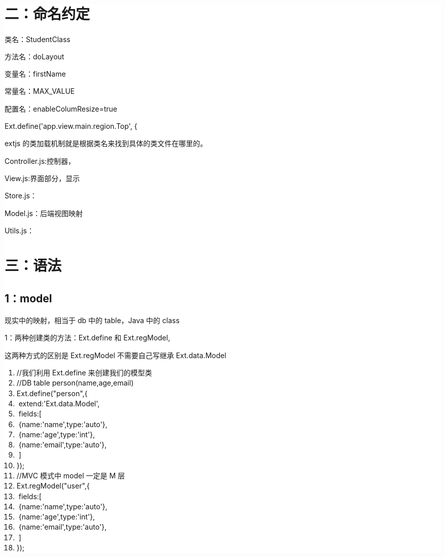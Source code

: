 # 二：命名约定

类名：StudentClass

方法名：doLayout

变量名：firstName

常量名：MAX_VALUE

配置名：enableColumResize=true

Ext.define('app.view.main.region.Top', {

extjs 的类加载机制就是根据类名来找到具体的类文件在哪里的。

Controller.js:控制器，

View.js:界面部分，显示

Store.js：

Model.js：后端视图映射

Utils.js：

# 三：语法

## 1：model

现实中的映射，相当于 db 中的 table，Java 中的 class

1：两种创建类的方法：Ext.define 和 Ext.regModel,

这两种方式的区别是 Ext.regModel 不需要自己写继承 Ext.data.Model

1. //我们利用 Ext.define 来创建我们的模型类
2. //DB table person(name,age,email)
3. Ext.define("person",{
4. ​ extend:'Ext.data.Model',
5. ​ fields:[
6. ​ {name:'name',type:'auto'},
7. ​ {name:'age',type:'int'},
8. ​ {name:'email',type:'auto'},
9. ​ ]
10. });
11. //MVC 模式中 model 一定是 M 层
12. Ext.regModel("user",{
13. ​ fields:[
14. ​ {name:'name',type:'auto'},
15. ​ {name:'age',type:'int'},
16. ​ {name:'email',type:'auto'},
17. ​ ]
18. });
